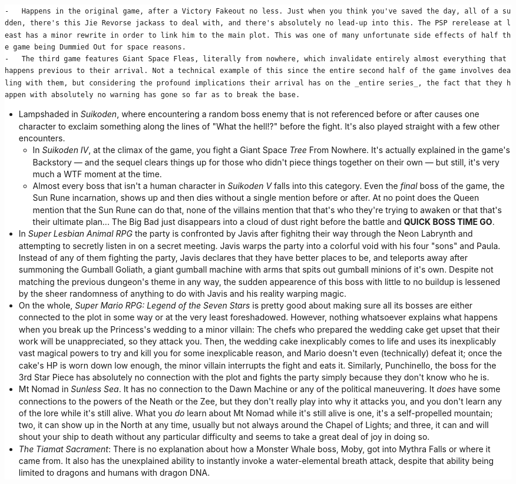     -   Happens in the original game, after a Victory Fakeout no less. Just when you think you've saved the day, all of a sudden, there's this Jie Revorse jackass to deal with, and there's absolutely no lead-up into this. The PSP rerelease at least has a minor rewrite in order to link him to the main plot. This was one of many unfortunate side effects of half the game being Dummied Out for space reasons.
    -   The third game features Giant Space Fleas, literally from nowhere, which invalidate entirely almost everything that happens previous to their arrival. Not a technical example of this since the entire second half of the game involves dealing with them, but considering the profound implications their arrival has on the _entire series_, the fact that they happen with absolutely no warning has gone so far as to break the base.
-   Lampshaded in _Suikoden_, where encountering a random boss enemy that is not referenced before or after causes one character to exclaim something along the lines of "What the hell!?" before the fight. It's also played straight with a few other encounters.
    -   In _Suikoden IV_, at the climax of the game, you fight a Giant Space _Tree_ From Nowhere. It's actually explained in the game's Backstory — and the sequel clears things up for those who didn't piece things together on their own — but still, it's very much a WTF moment at the time.
    -   Almost every boss that isn't a human character in _Suikoden V_ falls into this category. Even the _final_ boss of the game, the Sun Rune incarnation, shows up and then dies without a single mention before or after. At no point does the Queen mention that the Sun Rune can do that, none of the villains mention that that's who they're trying to awaken or that that's their ultimate plan... The Big Bad just disappears into a cloud of dust right before the battle and **QUICK BOSS TIME GO**.
-   In _Super Lesbian Animal RPG_ the party is confronted by Javis after fighitng their way through the Neon Labrynth and attempting to secretly listen in on a secret meeting. Javis warps the party into a colorful void with his four "sons" and Paula. Instead of any of them fighting the party, Javis declares that they have better places to be, and teleports away after summoning the Gumball Goliath, a giant gumball machine with arms that spits out gumball minions of it's own. Despite not matching the previous dungeon's theme in any way, the sudden appearence of this boss with little to no buildup is lessened by the sheer randomness of anything to do with Javis and his reality warping magic.
-   On the whole, _Super Mario RPG: Legend of the Seven Stars_ is pretty good about making sure all its bosses are either connected to the plot in some way or at the very least foreshadowed. However, nothing whatsoever explains what happens when you break up the Princess's wedding to a minor villain: The chefs who prepared the wedding cake get upset that their work will be unappreciated, so they attack you. Then, the wedding cake inexplicably comes to life and uses its inexplicably vast magical powers to try and kill you for some inexplicable reason, and Mario doesn't even (technically) defeat it; once the cake's HP is worn down low enough, the minor villain interrupts the fight and eats it. Similarly, Punchinello, the boss for the 3rd Star Piece has absolutely no connection with the plot and fights the party simply because they don't know who he is.
-   Mt Nomad in _Sunless Sea_. It has no connection to the Dawn Machine or any of the political maneuvering. It _does_ have some connections to the powers of the Neath or the Zee, but they don't really play into why it attacks you, and you don't learn any of the lore while it's still alive. What you _do_ learn about Mt Nomad while it's still alive is one, it's a self-propelled mountain; two, it can show up in the North at any time, usually but not always around the Chapel of Lights; and three, it can and will shout your ship to death without any particular difficulty and seems to take a great deal of joy in doing so.
-   _The Tiamat Sacrament_: There is no explanation about how a Monster Whale boss, Moby, got into Mythra Falls or where it came from. It also has the unexplained ability to instantly invoke a water-elemental breath attack, despite that ability being limited to dragons and humans with dragon DNA.
